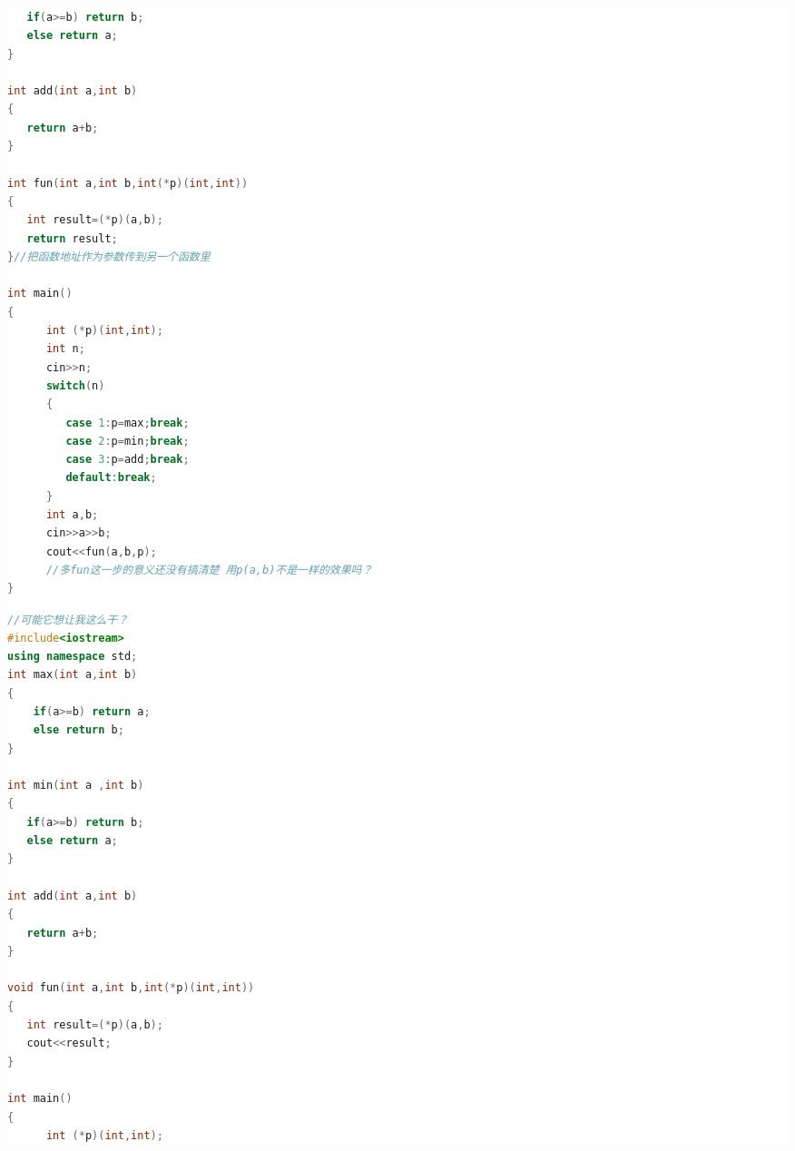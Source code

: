 ```c++
   if(a>=b) return b;
   else return a;
}

int add(int a,int b)
{
   return a+b;
}

int fun(int a,int b,int(*p)(int,int))
{
   int result=(*p)(a,b);
   return result;
}//把函数地址作为参数传到另一个函数里

int main()
{
      int (*p)(int,int);
      int n;
      cin>>n;
      switch(n)
      {
         case 1:p=max;break;
         case 2:p=min;break;
         case 3:p=add;break;
         default:break;
      }
      int a,b;
      cin>>a>>b;
      cout<<fun(a,b,p);
      //多fun这一步的意义还没有搞清楚 用p(a,b)不是一样的效果吗？
}
```
```c++
//可能它想让我这么干？
#include<iostream>
using namespace std;
int max(int a,int b)
{
    if(a>=b) return a;
    else return b;
}

int min(int a ,int b)
{
   if(a>=b) return b;
   else return a;
}

int add(int a,int b)
{
   return a+b;
}

void fun(int a,int b,int(*p)(int,int))
{
   int result=(*p)(a,b);
   cout<<result;
}

int main()
{
      int (*p)(int,int);
```